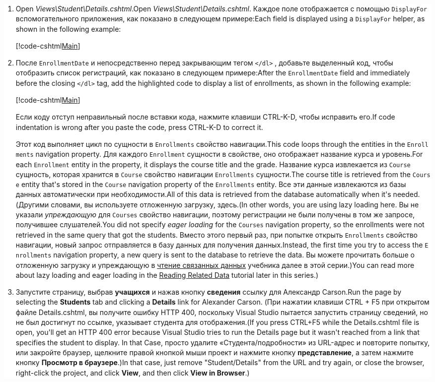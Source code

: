 
1. <span data-ttu-id="ebdb4-131">Open *Views\Student\Details.cshtml*.</span><span class="sxs-lookup"><span data-stu-id="ebdb4-131">Open *Views\Student\Details.cshtml*.</span></span> <span data-ttu-id="ebdb4-132">Каждое поле отображается с помощью `DisplayFor` вспомогательного приложения, как показано в следующем примере:</span><span class="sxs-lookup"><span data-stu-id="ebdb4-132">Each field is displayed using a `DisplayFor` helper, as shown in the following example:</span></span>

    [!code-cshtml[Main](implementing-basic-crud-functionality-with-the-entity-framework-in-asp-net-mvc-application/samples/sample5.cshtml)]
2. <span data-ttu-id="ebdb4-133">После `EnrollmentDate` и непосредственно перед закрывающим тегом `</dl>` , добавьте выделенный код, чтобы отобразить список регистраций, как показано в следующем примере:</span><span class="sxs-lookup"><span data-stu-id="ebdb4-133">After the `EnrollmentDate` field and immediately before the closing `</dl>` tag, add the highlighted code to display a list of enrollments, as shown in the following example:</span></span>

    [!code-cshtml[Main](implementing-basic-crud-functionality-with-the-entity-framework-in-asp-net-mvc-application/samples/sample6.cshtml?highlight=8-29)]

    <span data-ttu-id="ebdb4-134">Если коду отступ неправильный после вставки кода, нажмите клавиши CTRL-K-D, чтобы исправить его.</span><span class="sxs-lookup"><span data-stu-id="ebdb4-134">If code indentation is wrong after you paste the code, press CTRL-K-D to correct it.</span></span>

    <span data-ttu-id="ebdb4-135">Этот код выполняет цикл по сущности в `Enrollments` свойство навигации.</span><span class="sxs-lookup"><span data-stu-id="ebdb4-135">This code loops through the entities in the `Enrollments` navigation property.</span></span> <span data-ttu-id="ebdb4-136">Для каждого `Enrollment` сущности в свойстве, оно отображает название курса и уровень.</span><span class="sxs-lookup"><span data-stu-id="ebdb4-136">For each `Enrollment` entity in the property, it displays the course title and the grade.</span></span> <span data-ttu-id="ebdb4-137">Название курса извлекается из `Course` сущность, которая хранится в `Course` свойство навигации `Enrollments` сущности.</span><span class="sxs-lookup"><span data-stu-id="ebdb4-137">The course title is retrieved from the `Course` entity that's stored in the `Course` navigation property of the `Enrollments` entity.</span></span> <span data-ttu-id="ebdb4-138">Все эти данные извлекаются из базы данных автоматически при необходимости.</span><span class="sxs-lookup"><span data-stu-id="ebdb4-138">All of this data is retrieved from the database automatically when it's needed.</span></span> <span data-ttu-id="ebdb4-139">(Другими словами, вы используете отложенную загрузку, здесь.</span><span class="sxs-lookup"><span data-stu-id="ebdb4-139">(In other words, you are using lazy loading here.</span></span> <span data-ttu-id="ebdb4-140">Вы не указали *упреждающую* для `Courses` свойство навигации, поэтому регистрации не были получены в том же запросе, получившее слушателей.</span><span class="sxs-lookup"><span data-stu-id="ebdb4-140">You did not specify *eager loading* for the `Courses` navigation property, so the enrollments were not retrieved in the same query that got the students.</span></span> <span data-ttu-id="ebdb4-141">Вместо этого первый раз, при попытке открыть `Enrollments` свойство навигации, новый запрос отправляется в базу данных для получения данных.</span><span class="sxs-lookup"><span data-stu-id="ebdb4-141">Instead, the first time you try to access the `Enrollments` navigation property, a new query is sent to the database to retrieve the data.</span></span> <span data-ttu-id="ebdb4-142">Вы можете прочитать больше о отложенную загрузку и упреждающую в [чтение связанных данных](reading-related-data-with-the-entity-framework-in-an-asp-net-mvc-application.md) учебника далее в этой серии.)</span><span class="sxs-lookup"><span data-stu-id="ebdb4-142">You can read more about lazy loading and eager loading in the [Reading Related Data](reading-related-data-with-the-entity-framework-in-an-asp-net-mvc-application.md) tutorial later in this series.)</span></span>
3. <span data-ttu-id="ebdb4-143">Запустите страницу, выбрав **учащихся** и нажав кнопку **сведения** ссылку для Александр Carson.</span><span class="sxs-lookup"><span data-stu-id="ebdb4-143">Run the page by selecting the **Students** tab and clicking a **Details** link for Alexander Carson.</span></span> <span data-ttu-id="ebdb4-144">(При нажатии клавиши CTRL + F5 при открытом файле Details.cshtml, вы получите ошибку HTTP 400, поскольку Visual Studio пытается запустить страницу сведений, но не был достигнут по ссылке, указывает студента для отображения.</span><span class="sxs-lookup"><span data-stu-id="ebdb4-144">(If you press CTRL+F5 while the Details.cshtml file is open, you'll get an HTTP 400 error because Visual Studio tries to run the Details page but it wasn't reached from a link that specifies the student to display.</span></span> <span data-ttu-id="ebdb4-145">In that Case, просто удалите «Студента/подробности» из URL-адрес и повторите попытку, или закройте браузер, щелкните правой кнопкой мыши проект и нажмите кнопку **представление**, а затем нажмите кнопку **Просмотр в браузере**.)</span><span class="sxs-lookup"><span data-stu-id="ebdb4-145">In that case, just remove "Student/Details" from the URL and try again, or close the browser, right-click the project, and click **View**, and then click **View in Browser**.)</span></span>
